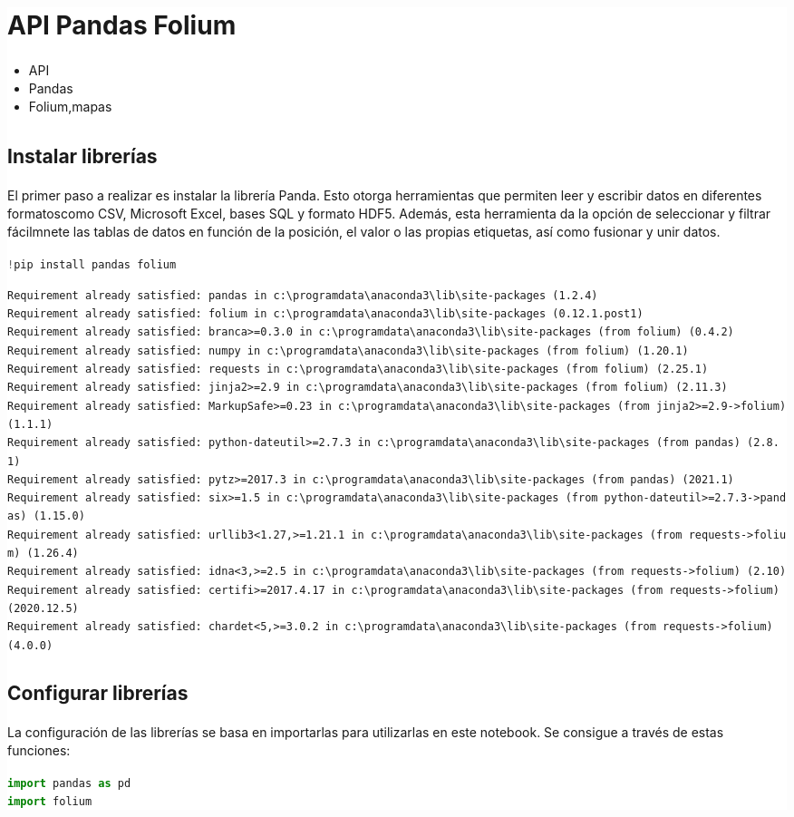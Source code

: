 # API Pandas Folium

- API
- Pandas
- Folium,mapas

## Instalar librerías

El primer paso a realizar es instalar la librería Panda. Esto otorga herramientas que permiten leer y escribir datos en diferentes formatoscomo CSV, Microsoft Excel, bases SQL y formato HDF5. Además, esta herramienta da la opción de seleccionar y filtrar fácilmnete las tablas de datos en función de la posición, el valor o las propias etiquetas, así como fusionar y unir datos.


```python
!pip install pandas folium
```

    Requirement already satisfied: pandas in c:\programdata\anaconda3\lib\site-packages (1.2.4)
    Requirement already satisfied: folium in c:\programdata\anaconda3\lib\site-packages (0.12.1.post1)
    Requirement already satisfied: branca>=0.3.0 in c:\programdata\anaconda3\lib\site-packages (from folium) (0.4.2)
    Requirement already satisfied: numpy in c:\programdata\anaconda3\lib\site-packages (from folium) (1.20.1)
    Requirement already satisfied: requests in c:\programdata\anaconda3\lib\site-packages (from folium) (2.25.1)
    Requirement already satisfied: jinja2>=2.9 in c:\programdata\anaconda3\lib\site-packages (from folium) (2.11.3)
    Requirement already satisfied: MarkupSafe>=0.23 in c:\programdata\anaconda3\lib\site-packages (from jinja2>=2.9->folium) (1.1.1)
    Requirement already satisfied: python-dateutil>=2.7.3 in c:\programdata\anaconda3\lib\site-packages (from pandas) (2.8.1)
    Requirement already satisfied: pytz>=2017.3 in c:\programdata\anaconda3\lib\site-packages (from pandas) (2021.1)
    Requirement already satisfied: six>=1.5 in c:\programdata\anaconda3\lib\site-packages (from python-dateutil>=2.7.3->pandas) (1.15.0)
    Requirement already satisfied: urllib3<1.27,>=1.21.1 in c:\programdata\anaconda3\lib\site-packages (from requests->folium) (1.26.4)
    Requirement already satisfied: idna<3,>=2.5 in c:\programdata\anaconda3\lib\site-packages (from requests->folium) (2.10)
    Requirement already satisfied: certifi>=2017.4.17 in c:\programdata\anaconda3\lib\site-packages (from requests->folium) (2020.12.5)
    Requirement already satisfied: chardet<5,>=3.0.2 in c:\programdata\anaconda3\lib\site-packages (from requests->folium) (4.0.0)
    

## Configurar librerías

La configuración de las librerías se basa en importarlas para utilizarlas en este notebook. Se consigue a través de estas funciones:


```python
import pandas as pd
import folium
```
